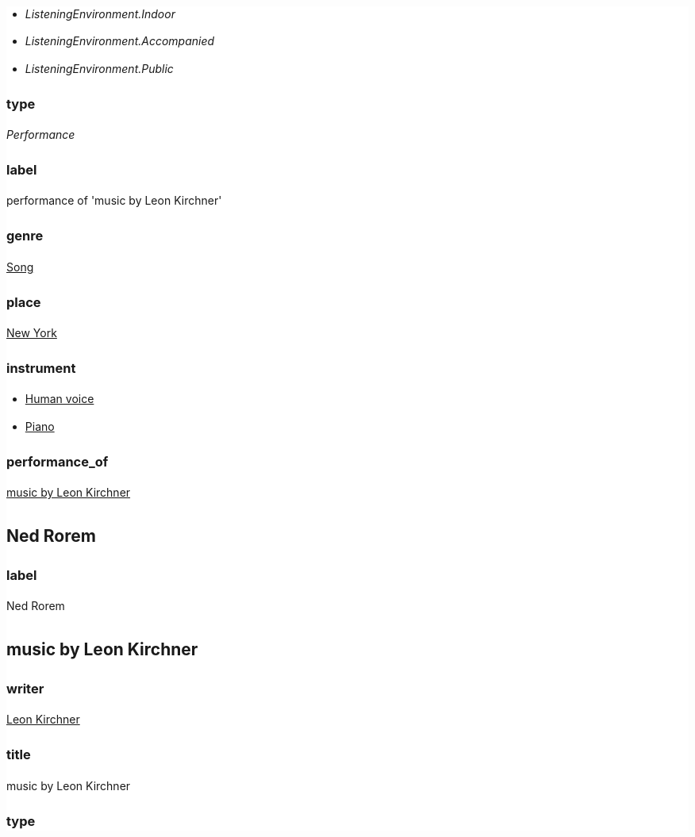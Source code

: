  - *ListeningEnvironment.Indoor*

 - *ListeningEnvironment.Accompanied*

 - *ListeningEnvironment.Public*

### type


*Performance*

### label


performance of 'music by Leon Kirchner'

### genre


[Song](#Song)

### place


[New York](#New-York)

### instrument

 - [Human voice](#Human-voice)

 - [Piano](#Piano)

### performance_of


[music by Leon Kirchner](#music-by-Leon-Kirchner)

## Ned Rorem

### label


Ned Rorem

## music by Leon Kirchner

### writer


[Leon Kirchner](#Leon-Kirchner)

### title


music by Leon Kirchner

### type

